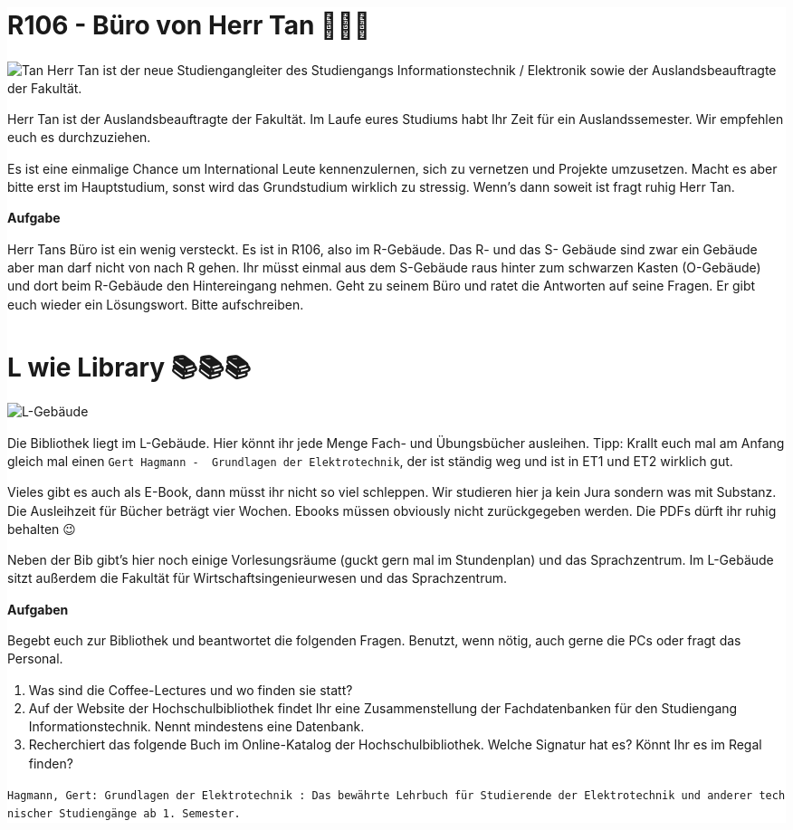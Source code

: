 # R106 - Büro von Herr Tan 🛫🛫🛫 
![Tan](https://clousi.hs-mannheim.de/index.php/apps/files_sharing/publicpreview/7H5qbBjoLJtLDHS?file=/&fileId=11009658&x=3584&y=2240&a=true&etag=6454d84a4e9e699650b52050a7cf9605)
Herr Tan ist der neue Studiengangleiter des Studiengangs Informationstechnik / Elektronik sowie der Auslandsbeauftragte der Fakultät.

Herr Tan ist der Auslandsbeauftragte der Fakultät. Im Laufe eures Studiums habt Ihr Zeit für ein Auslandssemester. Wir empfehlen euch es durchzuziehen.

Es ist eine einmalige Chance um International Leute kennenzulernen, sich zu vernetzen und Projekte umzusetzen. Macht es aber bitte erst im Hauptstudium, sonst wird das Grundstudium wirklich zu stressig. Wenn’s dann soweit ist fragt ruhig Herr Tan.

**Aufgabe**

Herr Tans Büro ist ein wenig versteckt. Es ist in R106, also im R-Gebäude. Das R- und das S- Gebäude sind zwar ein Gebäude aber man darf nicht von nach R gehen. Ihr müsst einmal aus dem S-Gebäude raus hinter zum schwarzen Kasten (O-Gebäude) und dort beim R-Gebäude den Hintereingang nehmen.
Geht zu seinem Büro und ratet die Antworten auf seine Fragen. Er gibt euch wieder ein Lösungswort. Bitte aufschreiben.

# L wie Library 📚📚📚 


![L-Gebäude](https://upload.wikimedia.org/wikipedia/commons/c/c3/Mannheim_Hochschule_Geb%C3%A4ude11_20100917.jpg)

Die Bibliothek liegt im L-Gebäude.
Hier könnt ihr jede Menge Fach- und Übungsbücher ausleihen.
Tipp: Krallt euch mal am Anfang gleich mal einen `Gert Hagmann -  Grundlagen der Elektrotechnik`, der ist ständig weg und ist in ET1 und ET2 wirklich gut.

Vieles gibt es auch als E-Book, dann müsst ihr nicht so viel schleppen.
Wir studieren hier ja kein Jura sondern was mit Substanz.
Die Ausleihzeit für Bücher beträgt vier Wochen.
Ebooks müssen obviously nicht zurückgegeben werden.
Die PDFs dürft ihr ruhig behalten 😉

Neben der Bib gibt’s hier noch einige Vorlesungsräume (guckt gern mal im Stundenplan) und das Sprachzentrum. Im L-Gebäude sitzt außerdem die Fakultät für Wirtschaftsingenieurwesen und das Sprachzentrum.

**Aufgaben**

Begebt euch zur Bibliothek und beantwortet die folgenden Fragen.
Benutzt, wenn nötig, auch gerne die PCs oder fragt das Personal.

1. Was sind die Coffee-Lectures und wo finden sie statt?
2. Auf der Website der Hochschulbibliothek findet Ihr eine Zusammenstellung der
Fachdatenbanken für den Studiengang Informationstechnik. Nennt mindestens eine
Datenbank.
3. Recherchiert das folgende Buch im Online-Katalog der Hochschulbibliothek. Welche
Signatur hat es? Könnt Ihr es im Regal finden?

`Hagmann, Gert: Grundlagen der Elektrotechnik : Das bewährte Lehrbuch für Studierende der Elektrotechnik und anderer technischer Studiengänge ab 1. Semester.`
